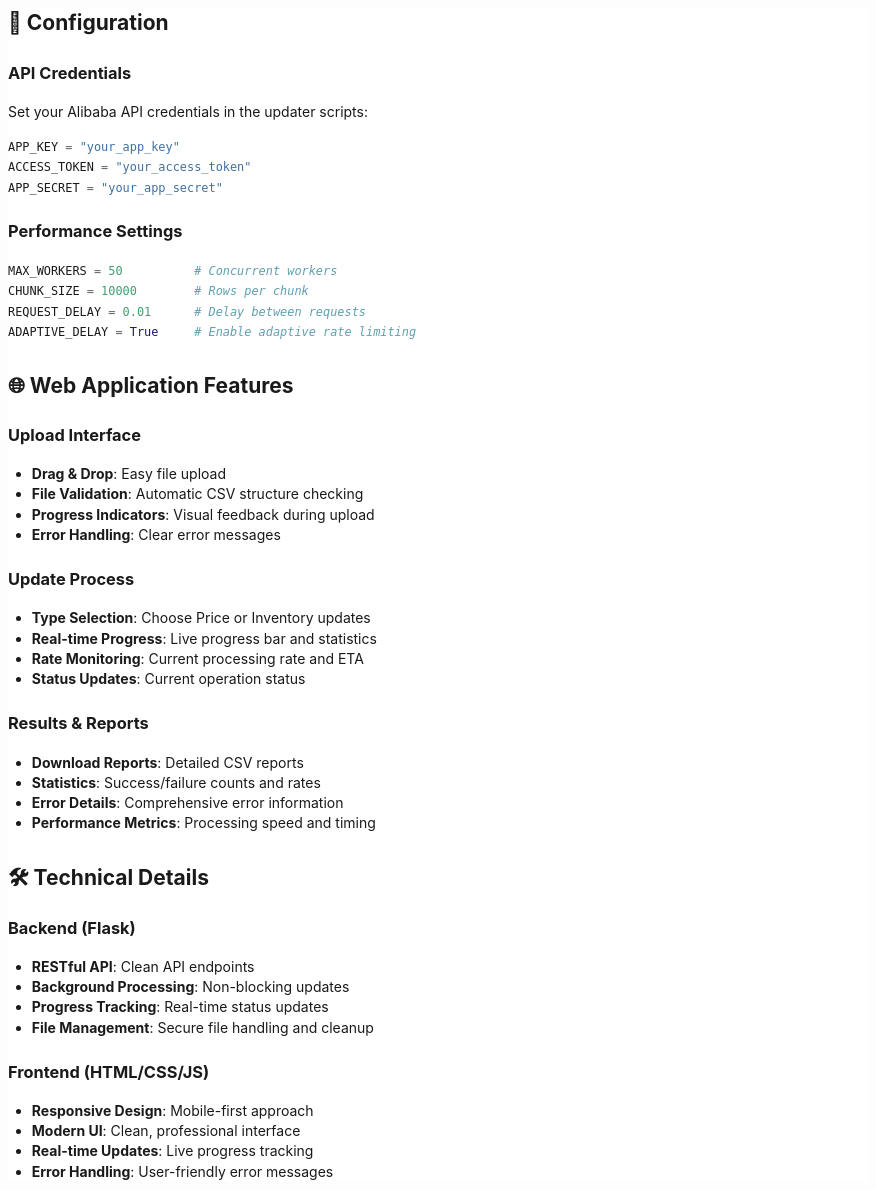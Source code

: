 ## 🔧 Configuration

### API Credentials
Set your Alibaba API credentials in the updater scripts:
```python
APP_KEY = "your_app_key"
ACCESS_TOKEN = "your_access_token"
APP_SECRET = "your_app_secret"
```

### Performance Settings
```python
MAX_WORKERS = 50          # Concurrent workers
CHUNK_SIZE = 10000        # Rows per chunk
REQUEST_DELAY = 0.01      # Delay between requests
ADAPTIVE_DELAY = True     # Enable adaptive rate limiting
```

## 🌐 Web Application Features

### Upload Interface
- **Drag & Drop**: Easy file upload
- **File Validation**: Automatic CSV structure checking
- **Progress Indicators**: Visual feedback during upload
- **Error Handling**: Clear error messages

### Update Process
- **Type Selection**: Choose Price or Inventory updates
- **Real-time Progress**: Live progress bar and statistics
- **Rate Monitoring**: Current processing rate and ETA
- **Status Updates**: Current operation status

### Results & Reports
- **Download Reports**: Detailed CSV reports
- **Statistics**: Success/failure counts and rates
- **Error Details**: Comprehensive error information
- **Performance Metrics**: Processing speed and timing

## 🛠️ Technical Details

### Backend (Flask)
- **RESTful API**: Clean API endpoints
- **Background Processing**: Non-blocking updates
- **Progress Tracking**: Real-time status updates
- **File Management**: Secure file handling and cleanup

### Frontend (HTML/CSS/JS)
- **Responsive Design**: Mobile-first approach
- **Modern UI**: Clean, professional interface
- **Real-time Updates**: Live progress tracking
- **Error Handling**: User-friendly error messages
